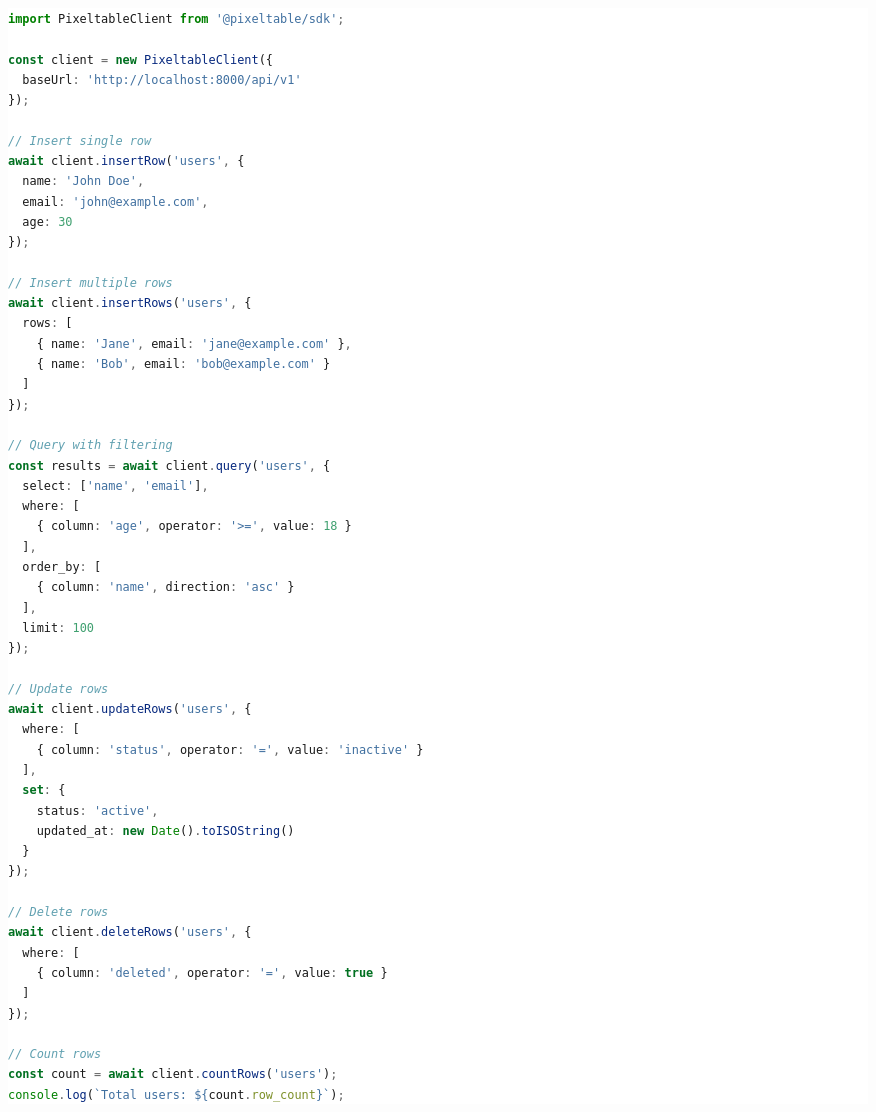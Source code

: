 ```typescript
import PixeltableClient from '@pixeltable/sdk';

const client = new PixeltableClient({
  baseUrl: 'http://localhost:8000/api/v1'
});

// Insert single row
await client.insertRow('users', {
  name: 'John Doe',
  email: 'john@example.com',
  age: 30
});

// Insert multiple rows
await client.insertRows('users', {
  rows: [
    { name: 'Jane', email: 'jane@example.com' },
    { name: 'Bob', email: 'bob@example.com' }
  ]
});

// Query with filtering
const results = await client.query('users', {
  select: ['name', 'email'],
  where: [
    { column: 'age', operator: '>=', value: 18 }
  ],
  order_by: [
    { column: 'name', direction: 'asc' }
  ],
  limit: 100
});

// Update rows
await client.updateRows('users', {
  where: [
    { column: 'status', operator: '=', value: 'inactive' }
  ],
  set: {
    status: 'active',
    updated_at: new Date().toISOString()
  }
});

// Delete rows
await client.deleteRows('users', {
  where: [
    { column: 'deleted', operator: '=', value: true }
  ]
});

// Count rows
const count = await client.countRows('users');
console.log(`Total users: ${count.row_count}`);
```

